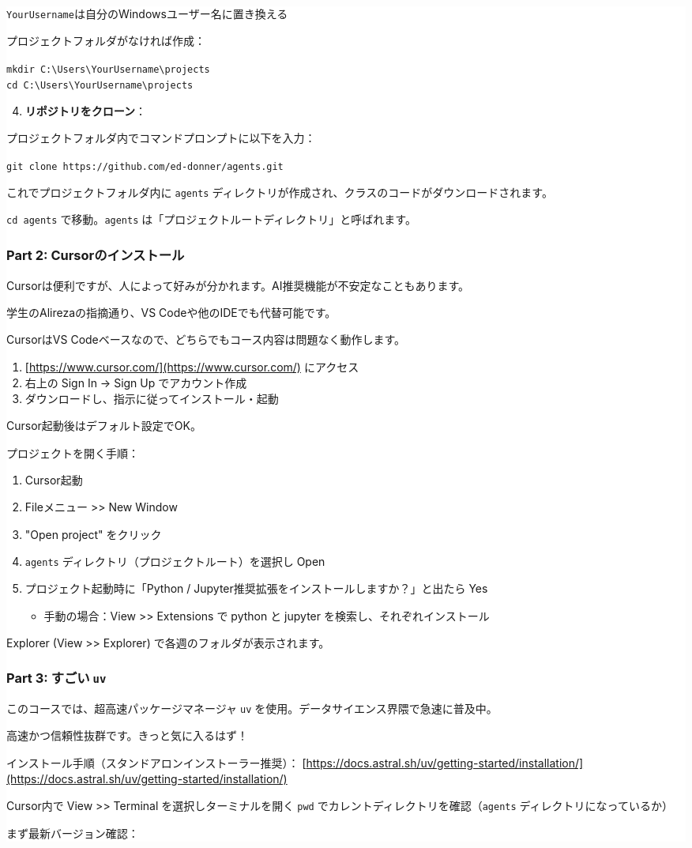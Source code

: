 `YourUsername`は自分のWindowsユーザー名に置き換える

プロジェクトフォルダがなければ作成：

```
mkdir C:\Users\YourUsername\projects
cd C:\Users\YourUsername\projects
```

4. **リポジトリをクローン**：

プロジェクトフォルダ内でコマンドプロンプトに以下を入力：

```
git clone https://github.com/ed-donner/agents.git
```

これでプロジェクトフォルダ内に `agents` ディレクトリが作成され、クラスのコードがダウンロードされます。

`cd agents` で移動。`agents` は「プロジェクトルートディレクトリ」と呼ばれます。

### Part 2: Cursorのインストール

Cursorは便利ですが、人によって好みが分かれます。AI推奨機能が不安定なこともあります。

学生のAlirezaの指摘通り、VS Codeや他のIDEでも代替可能です。

CursorはVS Codeベースなので、どちらでもコース内容は問題なく動作します。

1. [https://www.cursor.com/](https://www.cursor.com/) にアクセス
2. 右上の Sign In → Sign Up でアカウント作成
3. ダウンロードし、指示に従ってインストール・起動

Cursor起動後はデフォルト設定でOK。

プロジェクトを開く手順：

1. Cursor起動
2. Fileメニュー >> New Window
3. "Open project" をクリック
4. `agents` ディレクトリ（プロジェクトルート）を選択し Open
5. プロジェクト起動時に「Python / Jupyter推奨拡張をインストールしますか？」と出たら Yes

   * 手動の場合：View >> Extensions で python と jupyter を検索し、それぞれインストール

Explorer (View >> Explorer) で各週のフォルダが表示されます。

### Part 3: すごい `uv`

このコースでは、超高速パッケージマネージャ `uv` を使用。データサイエンス界隈で急速に普及中。

高速かつ信頼性抜群です。きっと気に入るはず！

インストール手順（スタンドアロンインストーラー推奨）：
[https://docs.astral.sh/uv/getting-started/installation/](https://docs.astral.sh/uv/getting-started/installation/)

Cursor内で View >> Terminal を選択しターミナルを開く
`pwd` でカレントディレクトリを確認（`agents` ディレクトリになっているか）

まず最新バージョン確認：
